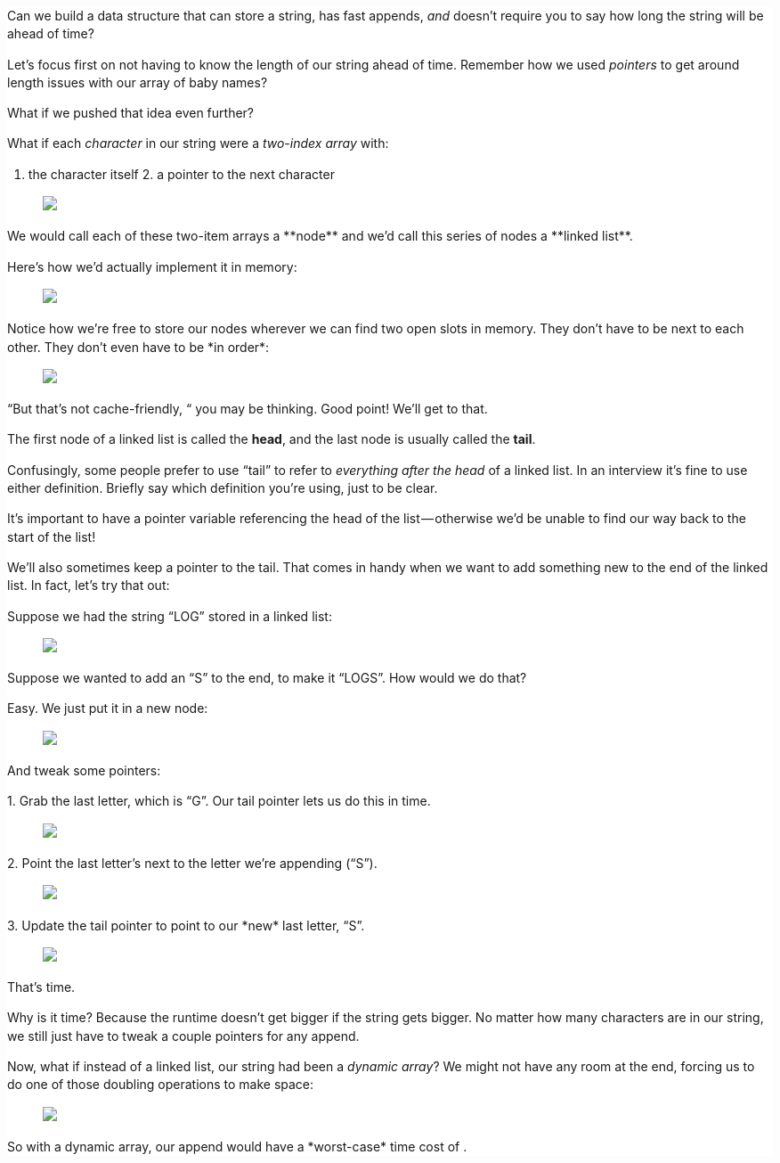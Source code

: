 Can we build a data structure that can store a string, has fast appends, _and_ doesn’t require you to say how long the string will be ahead of time?

Let’s focus first on not having to know the length of our string ahead of time. Remember how we used _pointers_ to get around length issues with our array of baby names?

What if we pushed that idea even further?

What if each _character_ in our string were a _two-index array_ with:

1.  <span id="4410">the character itself 2. a pointer to the next character</span>

<figure><img src="https://cdn-images-1.medium.com/max/800/0*KcG72KzdYU-ftXWq" class="graf-image" /></figure>We would call each of these two-item arrays a **node** and we’d call this series of nodes a **linked list**.

Here’s how we’d actually implement it in memory:

<figure><img src="https://cdn-images-1.medium.com/max/800/0*0KZl9hNN_IFP15RH" class="graf-image" /></figure>Notice how we’re free to store our nodes wherever we can find two open slots in memory. They don’t have to be next to each other. They don’t even have to be *in order*:

<figure><img src="https://cdn-images-1.medium.com/max/800/0*lSOAxFuMAS2xK3JI" class="graf-image" /></figure>“But that’s not cache-friendly, “ you may be thinking. Good point! We’ll get to that.

The first node of a linked list is called the **head**, and the last node is usually called the **tail**.

Confusingly, some people prefer to use “tail” to refer to _everything after the head_ of a linked list. In an interview it’s fine to use either definition. Briefly say which definition you’re using, just to be clear.

It’s important to have a pointer variable referencing the head of the list — otherwise we’d be unable to find our way back to the start of the list!

We’ll also sometimes keep a pointer to the tail. That comes in handy when we want to add something new to the end of the linked list. In fact, let’s try that out:

Suppose we had the string “LOG” stored in a linked list:

<figure><img src="https://cdn-images-1.medium.com/max/800/0*c3-7UhJ39PZohsuz" class="graf-image" /></figure>Suppose we wanted to add an “S” to the end, to make it “LOGS”. How would we do that?

Easy. We just put it in a new node:

<figure><img src="https://cdn-images-1.medium.com/max/800/0*U1OJCEX8zUd5QbuU" class="graf-image" /></figure>And tweak some pointers:

​1. Grab the last letter, which is “G”. Our tail pointer lets us do this in time.

<figure><img src="https://cdn-images-1.medium.com/max/800/0*YzvjIGZQ6MnkGWcw" class="graf-image" /></figure>​2. Point the last letter’s next to the letter we’re appending (“S”).

<figure><img src="https://cdn-images-1.medium.com/max/800/0*-CA8KHc1tdRfVYoe" class="graf-image" /></figure>​3. Update the tail pointer to point to our *new* last letter, “S”.

<figure><img src="https://cdn-images-1.medium.com/max/800/0*Gbf918HOvlJhMHEf" class="graf-image" /></figure>That’s time.

Why is it time? Because the runtime doesn’t get bigger if the string gets bigger. No matter how many characters are in our string, we still just have to tweak a couple pointers for any append.

Now, what if instead of a linked list, our string had been a _dynamic array_? We might not have any room at the end, forcing us to do one of those doubling operations to make space:

<figure><img src="https://cdn-images-1.medium.com/max/800/0*wSK-FGV0kCiskLNS" class="graf-image" /></figure>So with a dynamic array, our append would have a *worst-case* time cost of .
